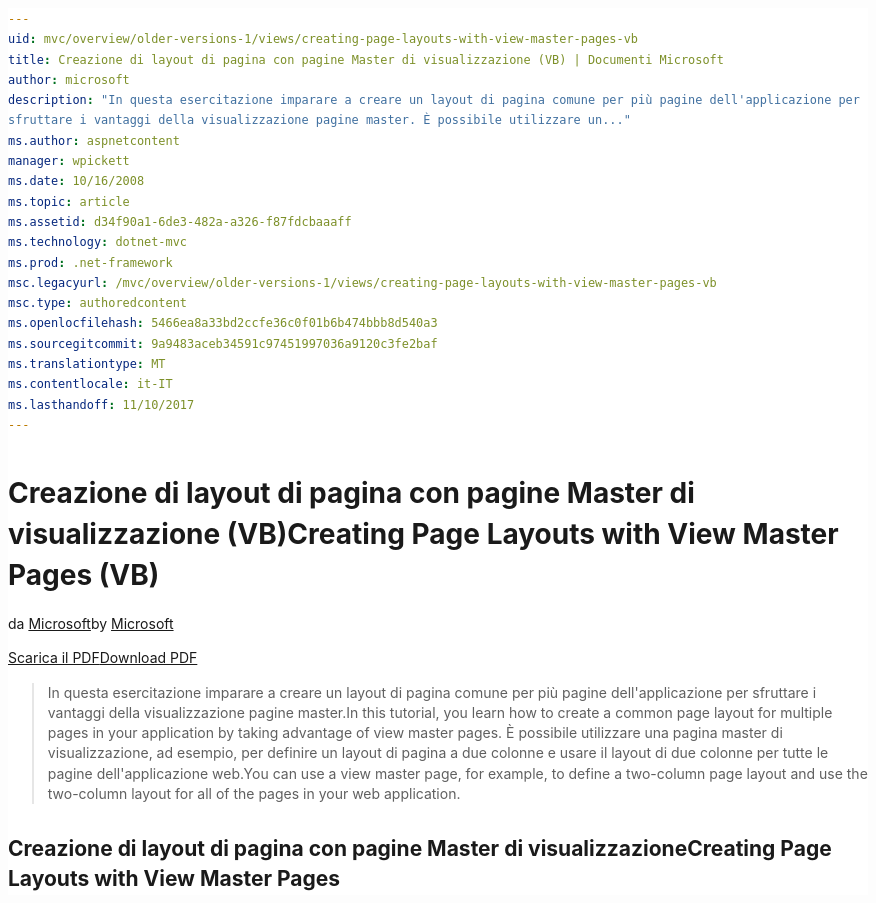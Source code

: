 ```yaml
---
uid: mvc/overview/older-versions-1/views/creating-page-layouts-with-view-master-pages-vb
title: Creazione di layout di pagina con pagine Master di visualizzazione (VB) | Documenti Microsoft
author: microsoft
description: "In questa esercitazione imparare a creare un layout di pagina comune per più pagine dell'applicazione per sfruttare i vantaggi della visualizzazione pagine master. È possibile utilizzare un..."
ms.author: aspnetcontent
manager: wpickett
ms.date: 10/16/2008
ms.topic: article
ms.assetid: d34f90a1-6de3-482a-a326-f87fdcbaaaff
ms.technology: dotnet-mvc
ms.prod: .net-framework
msc.legacyurl: /mvc/overview/older-versions-1/views/creating-page-layouts-with-view-master-pages-vb
msc.type: authoredcontent
ms.openlocfilehash: 5466ea8a33bd2ccfe36c0f01b6b474bbb8d540a3
ms.sourcegitcommit: 9a9483aceb34591c97451997036a9120c3fe2baf
ms.translationtype: MT
ms.contentlocale: it-IT
ms.lasthandoff: 11/10/2017
---
```

<a name="creating-page-layouts-with-view-master-pages-vb"></a><span data-ttu-id="ec854-104">Creazione di layout di pagina con pagine Master di visualizzazione (VB)</span><span class="sxs-lookup"><span data-stu-id="ec854-104">Creating Page Layouts with View Master Pages (VB)</span></span>
====================
<span data-ttu-id="ec854-105">da [Microsoft](https://github.com/microsoft)</span><span class="sxs-lookup"><span data-stu-id="ec854-105">by [Microsoft](https://github.com/microsoft)</span></span>

[<span data-ttu-id="ec854-106">Scarica il PDF</span><span class="sxs-lookup"><span data-stu-id="ec854-106">Download PDF</span></span>](http://download.microsoft.com/download/e/f/3/ef3f2ff6-7424-48f7-bdaa-180ef64c3490/ASPNET_MVC_Tutorial_12_VB.pdf)

> <span data-ttu-id="ec854-107">In questa esercitazione imparare a creare un layout di pagina comune per più pagine dell'applicazione per sfruttare i vantaggi della visualizzazione pagine master.</span><span class="sxs-lookup"><span data-stu-id="ec854-107">In this tutorial, you learn how to create a common page layout for multiple pages in your application by taking advantage of view master pages.</span></span> <span data-ttu-id="ec854-108">È possibile utilizzare una pagina master di visualizzazione, ad esempio, per definire un layout di pagina a due colonne e usare il layout di due colonne per tutte le pagine dell'applicazione web.</span><span class="sxs-lookup"><span data-stu-id="ec854-108">You can use a view master page, for example, to define a two-column page layout and use the two-column layout for all of the pages in your web application.</span></span>


## <a name="creating-page-layouts-with-view-master-pages"></a><span data-ttu-id="ec854-109">Creazione di layout di pagina con pagine Master di visualizzazione</span><span class="sxs-lookup"><span data-stu-id="ec854-109">Creating Page Layouts with View Master Pages</span></span>
